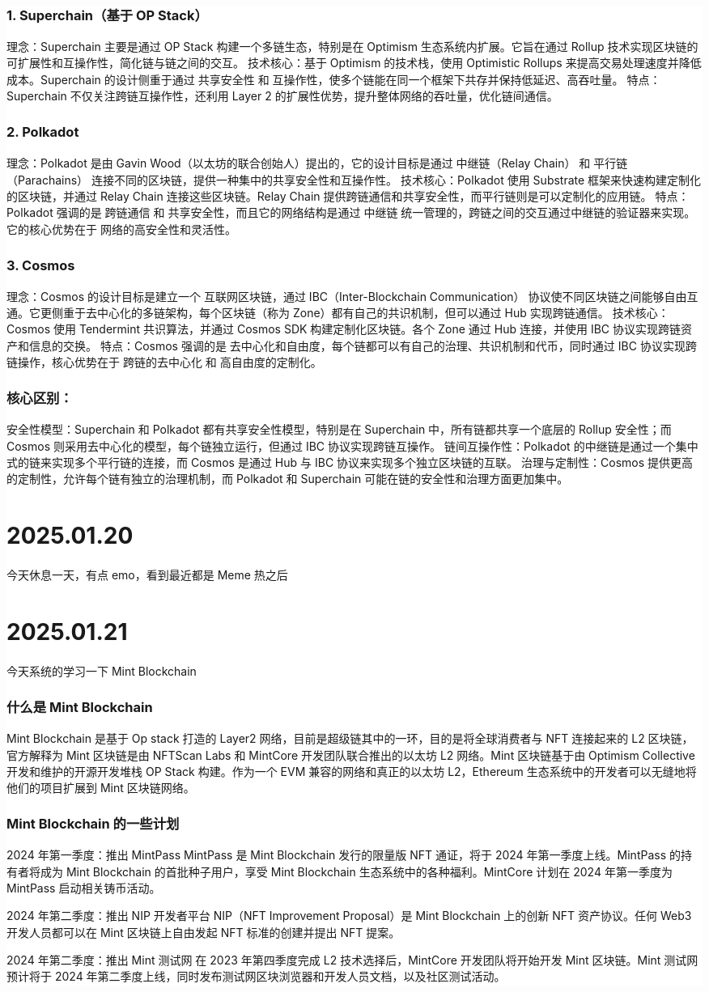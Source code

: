 ### 1. Superchain（基于 OP Stack）
理念：Superchain 主要是通过 OP Stack 构建一个多链生态，特别是在 Optimism 生态系统内扩展。它旨在通过 Rollup 技术实现区块链的可扩展性和互操作性，简化链与链之间的交互。
技术核心：基于 Optimism 的技术栈，使用 Optimistic Rollups 来提高交易处理速度并降低成本。Superchain 的设计侧重于通过 共享安全性 和 互操作性，使多个链能在同一个框架下共存并保持低延迟、高吞吐量。
特点：Superchain 不仅关注跨链互操作性，还利用 Layer 2 的扩展性优势，提升整体网络的吞吐量，优化链间通信。
### 2. Polkadot
理念：Polkadot 是由 Gavin Wood（以太坊的联合创始人）提出的，它的设计目标是通过 中继链（Relay Chain） 和 平行链（Parachains） 连接不同的区块链，提供一种集中的共享安全性和互操作性。
技术核心：Polkadot 使用 Substrate 框架来快速构建定制化的区块链，并通过 Relay Chain 连接这些区块链。Relay Chain 提供跨链通信和共享安全性，而平行链则是可以定制化的应用链。
特点：Polkadot 强调的是 跨链通信 和 共享安全性，而且它的网络结构是通过 中继链 统一管理的，跨链之间的交互通过中继链的验证器来实现。它的核心优势在于 网络的高安全性和灵活性。
### 3. Cosmos
理念：Cosmos 的设计目标是建立一个 互联网区块链，通过 IBC（Inter-Blockchain Communication） 协议使不同区块链之间能够自由互通。它更侧重于去中心化的多链架构，每个区块链（称为 Zone）都有自己的共识机制，但可以通过 Hub 实现跨链通信。
技术核心：Cosmos 使用 Tendermint 共识算法，并通过 Cosmos SDK 构建定制化区块链。各个 Zone 通过 Hub 连接，并使用 IBC 协议实现跨链资产和信息的交换。
特点：Cosmos 强调的是 去中心化和自由度，每个链都可以有自己的治理、共识机制和代币，同时通过 IBC 协议实现跨链操作，核心优势在于 跨链的去中心化 和 高自由度的定制化。
### 核心区别：
安全性模型：Superchain 和 Polkadot 都有共享安全性模型，特别是在 Superchain 中，所有链都共享一个底层的 Rollup 安全性；而 Cosmos 则采用去中心化的模型，每个链独立运行，但通过 IBC 协议实现跨链互操作。
链间互操作性：Polkadot 的中继链是通过一个集中式的链来实现多个平行链的连接，而 Cosmos 是通过 Hub 与 IBC 协议来实现多个独立区块链的互联。
治理与定制性：Cosmos 提供更高的定制性，允许每个链有独立的治理机制，而 Polkadot 和 Superchain 可能在链的安全性和治理方面更加集中。

# 2025.01.20
今天休息一天，有点 emo，看到最近都是 Meme 热之后


# 2025.01.21
今天系统的学习一下 Mint Blockchain
### 什么是 Mint Blockchain
Mint Blockchain 是基于 Op stack 打造的 Layer2 网络，目前是超级链其中的一环，目的是将全球消费者与 NFT 连接起来的 L2 区块链，官方解释为 Mint 区块链是由 NFTScan Labs 和 MintCore 开发团队联合推出的以太坊 L2 网络。Mint 区块链基于由 Optimism Collective 开发和维护的开源开发堆栈 OP Stack 构建。作为一个 EVM 兼容的网络和真正的以太坊 L2，Ethereum 生态系统中的开发者可以无缝地将他们的项目扩展到 Mint 区块链网络。

### Mint Blockchain 的一些计划
2024 年第一季度：推出 MintPass
MintPass 是 Mint Blockchain 发行的限量版 NFT 通证，将于 2024 年第一季度上线。MintPass 的持有者将成为 Mint Blockchain 的首批种子用户，享受 Mint Blockchain 生态系统中的各种福利。MintCore 计划在 2024 年第一季度为 MintPass 启动相关铸币活动。

2024 年第二季度：推出 NIP 开发者平台
NIP（NFT Improvement Proposal）是 Mint Blockchain 上的创新 NFT 资产协议。任何 Web3 开发人员都可以在 Mint 区块链上自由发起 NFT 标准的创建并提出 NFT 提案。

2024 年第二季度：推出 Mint 测试网
在 2023 年第四季度完成 L2 技术选择后，MintCore 开发团队将开始开发 Mint 区块链。Mint 测试网预计将于 2024 年第二季度上线，同时发布测试网区块浏览器和开发人员文档，以及社区测试活动。
